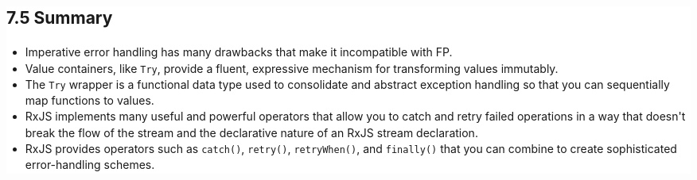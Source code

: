 ## 7.5 Summary

* Imperative error handling has many drawbacks that make it incompatible with FP.
* Value containers, like `Try`, provide a fluent, expressive mechanism for transforming values immutably.
* The `Try` wrapper is a functional data type used to consolidate and abstract exception handling so that you can sequentially map functions to values. 
* RxJS implements many useful and powerful operators that allow you to catch and retry failed operations in a way that doesn't break the flow of the stream and the declarative nature of an RxJS stream declaration. 
* RxJS provides operators such as `catch()`, `retry()`, `retryWhen()`, and `finally()` that you can combine to create sophisticated error-handling schemes. 


